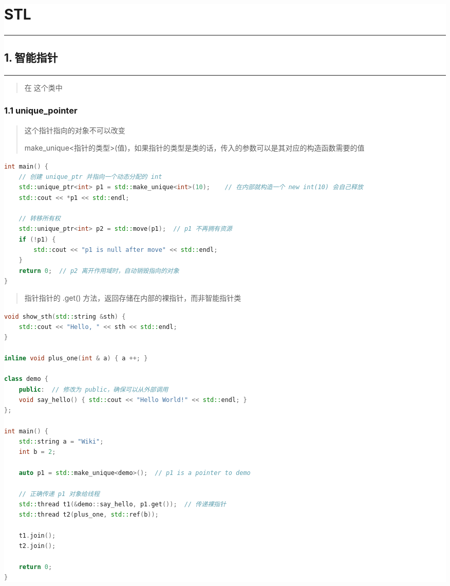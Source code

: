 # STL

---



## 1. 智能指针

---

> 在 <memory> 这个类中

### 1.1 unique_pointer

> 这个指针指向的对象不可以改变
>
> make_unique<指针的类型>(值)，如果指针的类型是类的话，传入的参数可以是其对应的构造函数需要的值 

```c++
int main() {
    // 创建 unique_ptr 并指向一个动态分配的 int
    std::unique_ptr<int> p1 = std::make_unique<int>(10);	// 在内部就构造一个 new int(10) 会自己释放
    std::cout << *p1 << std::endl;

    // 转移所有权
    std::unique_ptr<int> p2 = std::move(p1);  // p1 不再拥有资源
    if (!p1) {
        std::cout << "p1 is null after move" << std::endl;
    }
    return 0;  // p2 离开作用域时，自动销毁指向的对象
}
```

> 指针指针的 .get() 方法，返回存储在内部的裸指针，而非智能指针类

```c++
void show_sth(std::string &sth) {
    std::cout << "Hello, " << sth << std::endl;
}

inline void plus_one(int & a) { a ++; }

class demo {
    public:  // 修改为 public，确保可以从外部调用
    void say_hello() { std::cout << "Hello World!" << std::endl; }
};

int main() {
    std::string a = "Wiki";
    int b = 2;

    auto p1 = std::make_unique<demo>();  // p1 is a pointer to demo

    // 正确传递 p1 对象给线程
    std::thread t1(&demo::say_hello, p1.get());  // 传递裸指针
    std::thread t2(plus_one, std::ref(b));

    t1.join();
    t2.join();

    return 0;
}
```
